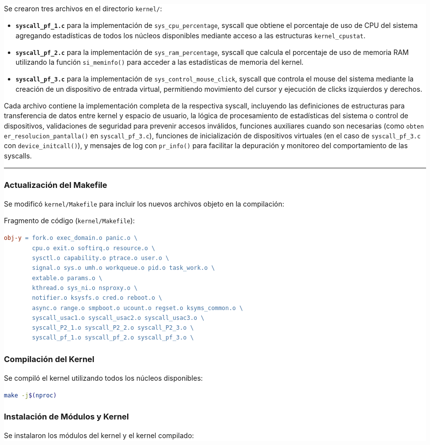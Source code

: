 Se crearon tres archivos en el directorio `kernel/`:

- **`syscall_pf_1.c`** para la implementación de `sys_cpu_percentage`, syscall que obtiene el porcentaje de uso de CPU del sistema agregando estadísticas de todos los núcleos disponibles mediante acceso a las estructuras `kernel_cpustat`.

- **`syscall_pf_2.c`** para la implementación de `sys_ram_percentage`, syscall que calcula el porcentaje de uso de memoria RAM utilizando la función `si_meminfo()` para acceder a las estadísticas de memoria del kernel.

- **`syscall_pf_3.c`** para la implementación de `sys_control_mouse_click`, syscall que controla el mouse del sistema mediante la creación de un dispositivo de entrada virtual, permitiendo movimiento del cursor y ejecución de clicks izquierdos y derechos.

Cada archivo contiene la implementación completa de la respectiva syscall, incluyendo las definiciones de estructuras para transferencia de datos entre kernel y espacio de usuario, la lógica de procesamiento de estadísticas del sistema o control de dispositivos, validaciones de seguridad para prevenir accesos inválidos, funciones auxiliares cuando son necesarias (como `obtener_resolucion_pantalla()` en `syscall_pf_3.c`), funciones de inicialización de dispositivos virtuales (en el caso de `syscall_pf_3.c` con `device_initcall()`), y mensajes de log con `pr_info()` para facilitar la depuración y monitoreo del comportamiento de las syscalls.

---

### Actualización del Makefile

Se modificó `kernel/Makefile` para incluir los nuevos archivos objeto en la compilación:

Fragmento de código (`kernel/Makefile`):

```makefile
obj-y = fork.o exec_domain.o panic.o \
	    cpu.o exit.o softirq.o resource.o \
	    sysctl.o capability.o ptrace.o user.o \
	    signal.o sys.o umh.o workqueue.o pid.o task_work.o \
	    extable.o params.o \
	    kthread.o sys_ni.o nsproxy.o \
	    notifier.o ksysfs.o cred.o reboot.o \
	    async.o range.o smpboot.o ucount.o regset.o ksyms_common.o \
		syscall_usac1.o syscall_usac2.o syscall_usac3.o \
		syscall_P2_1.o syscall_P2_2.o syscall_P2_3.o \
		syscall_pf_1.o syscall_pf_2.o syscall_pf_3.o \
```

### Compilación del Kernel

Se compiló el kernel utilizando todos los núcleos disponibles:

```bash
make -j$(nproc)
```

### Instalación de Módulos y Kernel

Se instalaron los módulos del kernel y el kernel compilado:
